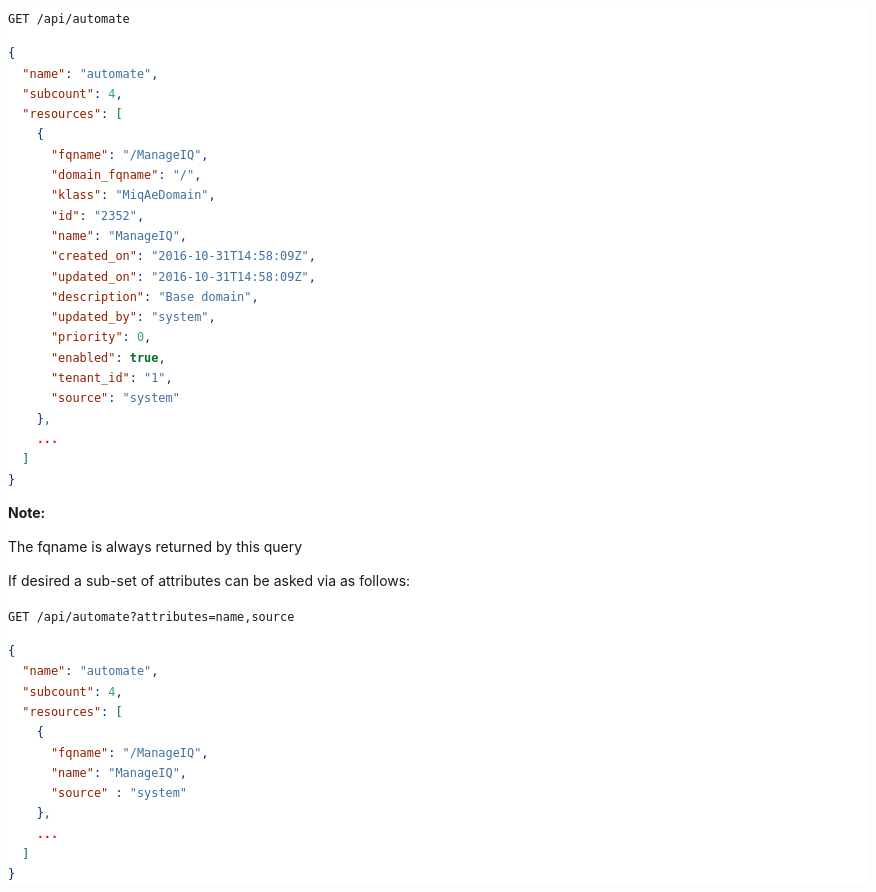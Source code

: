 ``` data
GET /api/automate
```

``` json
{
  "name": "automate",
  "subcount": 4,
  "resources": [
    {
      "fqname": "/ManageIQ",
      "domain_fqname": "/",
      "klass": "MiqAeDomain",
      "id": "2352",
      "name": "ManageIQ",
      "created_on": "2016-10-31T14:58:09Z",
      "updated_on": "2016-10-31T14:58:09Z",
      "description": "Base domain",
      "updated_by": "system",
      "priority": 0,
      "enabled": true,
      "tenant_id": "1",
      "source": "system"
    },
    ...
  ]
}
```

**Note:**

The fqname is always returned by this query

</div>

If desired a sub-set of attributes can be asked via as follows:

``` data
GET /api/automate?attributes=name,source
```

``` json
{
  "name": "automate",
  "subcount": 4,
  "resources": [
    {
      "fqname": "/ManageIQ",
      "name": "ManageIQ",
      "source" : "system"
    },
    ...
  ]
}
```
